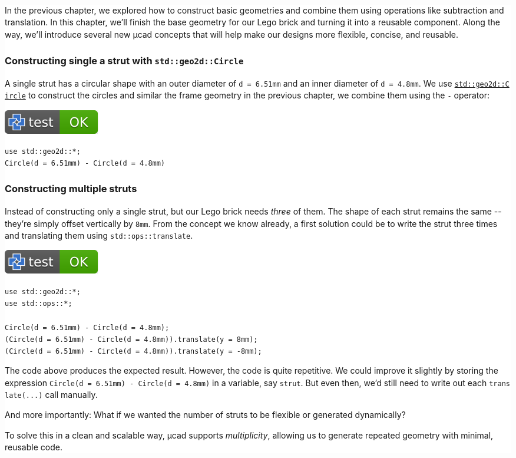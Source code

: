 In the previous chapter, we explored how to construct basic geometries and combine them using operations like subtraction and translation.
In this chapter, we’ll finish the base geometry for our Lego brick and turning it into a reusable component.
Along the way, we’ll introduce several new µcad concepts that will help make our designs more flexible, concise, and reusable.

### Constructing single a strut with `std::geo2d::Circle`

A single strut has a circular shape with an outer diameter of `d = 6.51mm` and an inner diameter of `d = 4.8mm`.
We use [`std::geo2d::Circle`](../libs/std/geo2d/README.md#Circle) to construct the circles and similar the frame geometry in the previous chapter, we combine them using the `-` operator:

[![test](.test/tutorial_sketch_begin.svg)](.test/tutorial_sketch_begin.log)

```µcad,tutorial_sketch_begin
use std::geo2d::*;
Circle(d = 6.51mm) - Circle(d = 4.8mm)
```

### Constructing multiple struts

Instead of constructing only a single strut, but our Lego brick needs *three* of them.
The shape of each strut remains the same -- they’re simply offset vertically by `8mm`.
From the concept we know already, a first solution could be to write the strut three times and translating them using `std::ops::translate`.

[![test](.test/tutorial_sketch_multiple.svg)](.test/tutorial_sketch_multiple.log)

```µcad,tutorial_sketch_multiple
use std::geo2d::*;
use std::ops::*;

Circle(d = 6.51mm) - Circle(d = 4.8mm);
(Circle(d = 6.51mm) - Circle(d = 4.8mm)).translate(y = 8mm);
(Circle(d = 6.51mm) - Circle(d = 4.8mm)).translate(y = -8mm);
```

The code above produces the expected result. However, the code is quite repetitive.
We could improve it slightly by storing the expression `Circle(d = 6.51mm) - Circle(d = 4.8mm)` in a variable, say `strut`.
But even then, we’d still need to write out each `translate(...)` call manually.

And more importantly:
What if we wanted the number of struts to be flexible or generated dynamically?

To solve this in a clean and scalable way, µcad supports *multiplicity*, allowing us to generate repeated geometry with minimal, reusable code.

